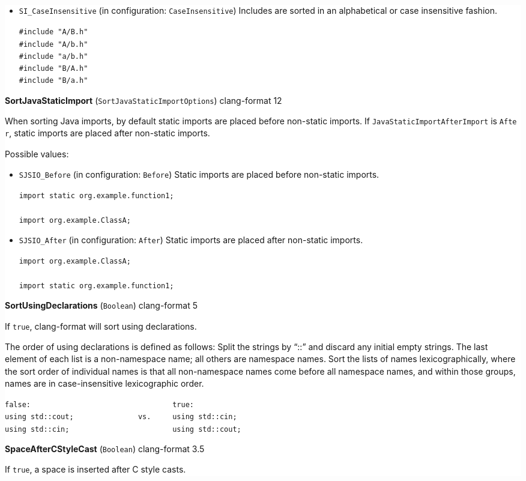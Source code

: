 -   `SI_CaseInsensitive` (in configuration: `CaseInsensitive`) Includes are sorted in an alphabetical or case insensitive fashion.
    
    ```
    #include "A/B.h"
    #include "A/b.h"
    #include "a/b.h"
    #include "B/A.h"
    #include "B/a.h"
    
    ```
    

__SortJavaStaticImport__ (`SortJavaStaticImportOptions`) clang-format 12

When sorting Java imports, by default static imports are placed before non-static imports. If `JavaStaticImportAfterImport` is `After`, static imports are placed after non-static imports.

Possible values:

-   `SJSIO_Before` (in configuration: `Before`) Static imports are placed before non-static imports.
    
    ```
    import static org.example.function1;
    
    import org.example.ClassA;
    
    ```
    
-   `SJSIO_After` (in configuration: `After`) Static imports are placed after non-static imports.
    
    ```
    import org.example.ClassA;
    
    import static org.example.function1;
    
    ```
    

__SortUsingDeclarations__ (`Boolean`) clang-format 5

If `true`, clang-format will sort using declarations.

The order of using declarations is defined as follows: Split the strings by “::” and discard any initial empty strings. The last element of each list is a non-namespace name; all others are namespace names. Sort the lists of names lexicographically, where the sort order of individual names is that all non-namespace names come before all namespace names, and within those groups, names are in case-insensitive lexicographic order.

```
false:                                 true:
using std::cout;               vs.     using std::cin;
using std::cin;                        using std::cout;

```

__SpaceAfterCStyleCast__ (`Boolean`) clang-format 3.5

If `true`, a space is inserted after C style casts.
